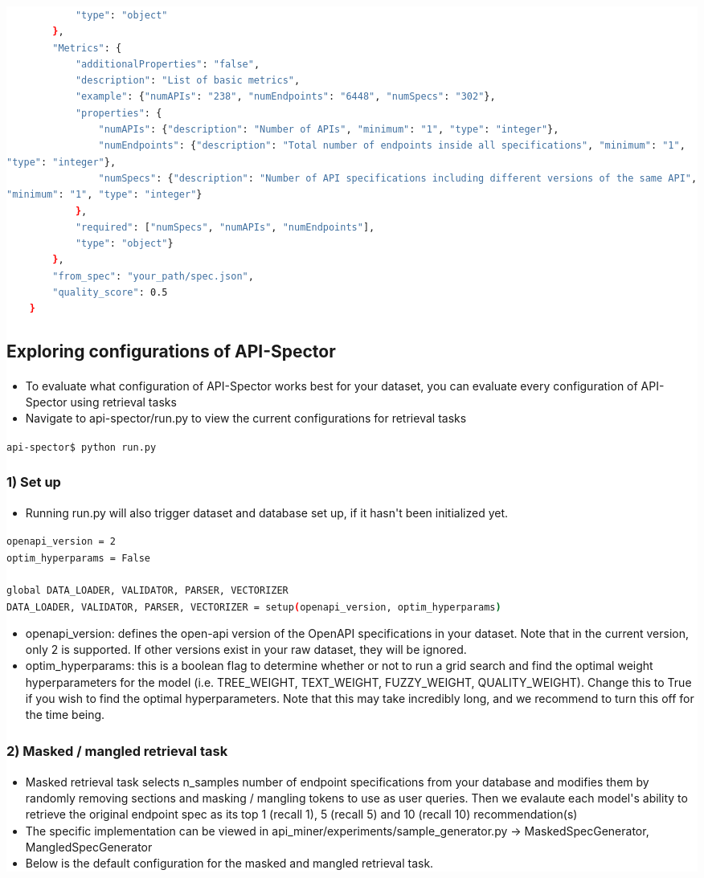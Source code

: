 ```bash
            "type": "object"
        }, 
        "Metrics": {
            "additionalProperties": "false", 
            "description": "List of basic metrics", 
            "example": {"numAPIs": "238", "numEndpoints": "6448", "numSpecs": "302"}, 
            "properties": {
                "numAPIs": {"description": "Number of APIs", "minimum": "1", "type": "integer"}, 
                "numEndpoints": {"description": "Total number of endpoints inside all specifications", "minimum": "1", "type": "integer"}, 
                "numSpecs": {"description": "Number of API specifications including different versions of the same API", "minimum": "1", "type": "integer"}
            }, 
            "required": ["numSpecs", "numAPIs", "numEndpoints"], 
            "type": "object"}
        }, 
        "from_spec": "your_path/spec.json", 
        "quality_score": 0.5
    }
```


## Exploring configurations of API-Spector
- To evaluate what configuration of API-Spector works best for your dataset, you can evaluate every configuration of API-Spector using retrieval tasks
- Navigate to api-spector/run.py to view the current configurations for retrieval tasks

```bash
api-spector$ python run.py
```

### 1) Set up
- Running run.py will also trigger dataset and database set up, if it hasn't been initialized yet.
```bash
openapi_version = 2
optim_hyperparams = False

global DATA_LOADER, VALIDATOR, PARSER, VECTORIZER
DATA_LOADER, VALIDATOR, PARSER, VECTORIZER = setup(openapi_version, optim_hyperparams)
```

- openapi_version: defines the open-api version of the OpenAPI specifications in your dataset. Note that in the current version, only 2 is supported. If other versions exist in your raw dataset, they will be ignored. 
- optim_hyperparams: this is a boolean flag to determine whether or not to run a grid search and find the optimal weight hyperparameters for the model (i.e. TREE_WEIGHT, TEXT_WEIGHT, FUZZY_WEIGHT, QUALITY_WEIGHT). Change this to True if you wish to find the optimal hyperparameters. Note that this may take incredibly long, and we recommend to turn this off for the time being. 

### 2) Masked / mangled retrieval task
- Masked retrieval task selects n_samples number of endpoint specifications from your database and modifies them by randomly removing sections and masking / mangling tokens to use as user queries. Then we evalaute each model's ability to retrieve the original endpoint spec as its top 1 (recall 1), 5 (recall 5) and 10 (recall 10) recommendation(s)
- The specific implementation can be viewed in api_miner/experiments/sample_generator.py -> MaskedSpecGenerator, MangledSpecGenerator
- Below is the default configuration for the masked and mangled retrieval task. 
